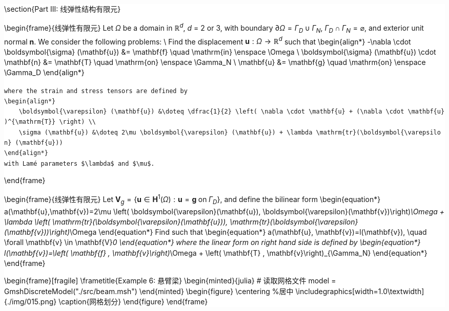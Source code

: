 \section{Part III: 线弹性结构有限元}

\begin{frame}{线弹性有限元}
    Let $\Omega$ be a domain in $\mathbb{R}^d$, $d$ = 2 or 3, with boundary $\partial \Omega = \Gamma_D \cup \Gamma_N$, $\Gamma_D \cap \Gamma_N = \varnothing$, and exterior unit normal $\mathbf{n}$. We consider the following problems: \\
    Find the displacement $\mathbf{u} : \Omega \to \mathbb{R}^d$ such that
    \begin{align*}
        -\nabla \cdot \boldsymbol{\sigma} (\mathbf{u}) &= \mathbf{f} \quad \mathrm{in} \enspace \Omega \\
        \boldsymbol{\sigma} (\mathbf{u}) \cdot \mathbf{n} &= \mathbf{T} \quad \mathrm{on} \enspace \Gamma_N \\
        \mathbf{u} &= \mathbf{g} \quad \mathrm{on} \enspace \Gamma_D
    \end{align*}
    
    where the strain and stress tensors are defined by
    \begin{align*}
        \boldsymbol{\varepsilon} (\mathbf{u}) &\doteq \dfrac{1}{2} \left( \nabla \cdot \mathbf{u} + (\nabla \cdot \mathbf{u} )^{\mathrm{T}} \right) \\
        \sigma (\mathbf{u}) &\doteq 2\mu \boldsymbol{\varepsilon} (\mathbf{u}) + \lambda \mathrm{tr}(\boldsymbol{\varepsilon} (\mathbf{u}))
    \end{align*}
    with Lamé parameters $\lambda$ and $\mu$.
    
\end{frame}

\begin{frame}{线弹性有限元}
    Let $\mathbf{V}_g = \left\{ \mathbf{u} \in \mathbf{H}^1(\Omega) : \mathbf{u} = \mathbf{g} \; \mathrm{on} \; \Gamma_D\right\}$, and define the bilinear form
    \begin{equation*}
        a(\mathbf{u},\mathbf{v})=2\mu \left( \boldsymbol{\varepsilon}(\mathbf{u}), \boldsymbol{\varepsilon}(\mathbf{v})\right)_\Omega + \lambda \left( \mathrm{tr}(\boldsymbol{\varepsilon}(\mathbf{u})), \mathrm{tr}(\boldsymbol{\varepsilon}(\mathbf{v}))\right)_\Omega
    \end{equation*}
    Find such that
    \begin{equation*}
        a(\mathbf{u}, \mathbf{v})=l(\mathbf{v}), \quad \forall \mathbf{v} \in \mathbf{V}_0
    \end{equation*}
    where the linear form on right hand side is defined by
    \begin{equation*}
        l(\mathbf{v})=\left( \mathbf{f} , \mathbf{v}\right)_\Omega + \left( \mathbf{T} , \mathbf{v}\right)_{\Gamma_N}
    \end{equation*}
\end{frame}

\begin{frame}[fragile]
    \frametitle{Example 6: 悬臂梁}
    \begin{minted}{julia}
        # 读取网格文件
        model = GmshDiscreteModel("./src/beam.msh")
    \end{minted}
    \begin{figure}
        \centering %居中
        \includegraphics[width=1.0\textwidth]{./img/015.png}
        \caption{网格划分}
    \end{figure}
\end{frame}
